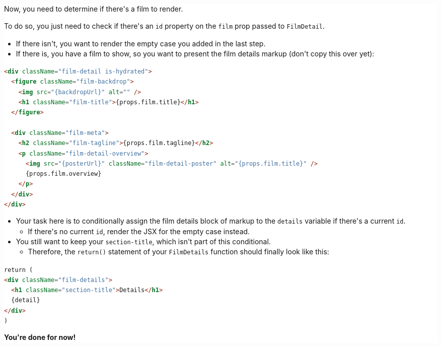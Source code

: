 Now, you need to determine if there's a film to render.

To do so, you just need to check if there's an `id` property on the `film` prop passed to `FilmDetail`.

- If there isn't, you want to render the empty case you added in the last step.
- If there is, you have a film to show, so you want to present the film details markup (don't copy this over yet):

```html
<div className="film-detail is-hydrated">
  <figure className="film-backdrop">
    <img src="{backdropUrl}" alt="" />
    <h1 className="film-title">{props.film.title}</h1>
  </figure>

  <div className="film-meta">
    <h2 className="film-tagline">{props.film.tagline}</h2>
    <p className="film-detail-overview">
      <img src="{posterUrl}" className="film-detail-poster" alt="{props.film.title}" />
      {props.film.overview}
    </p>
  </div>
</div>
```

- Your task here is to conditionally assign the film details block of markup to the `details` variable if there's a current `id`.
  - If there's no current `id`, render the JSX for the empty case instead.
- You still want to keep your `section-title`, which isn't part of this conditional.
  - Therefore, the `return()` statement of your `FilmDetails` function should finally look like this:

```html
return (
<div className="film-details">
  <h1 className="section-title">Details</h1>
  {detail}
</div>
)
```

**You're done for now!**
